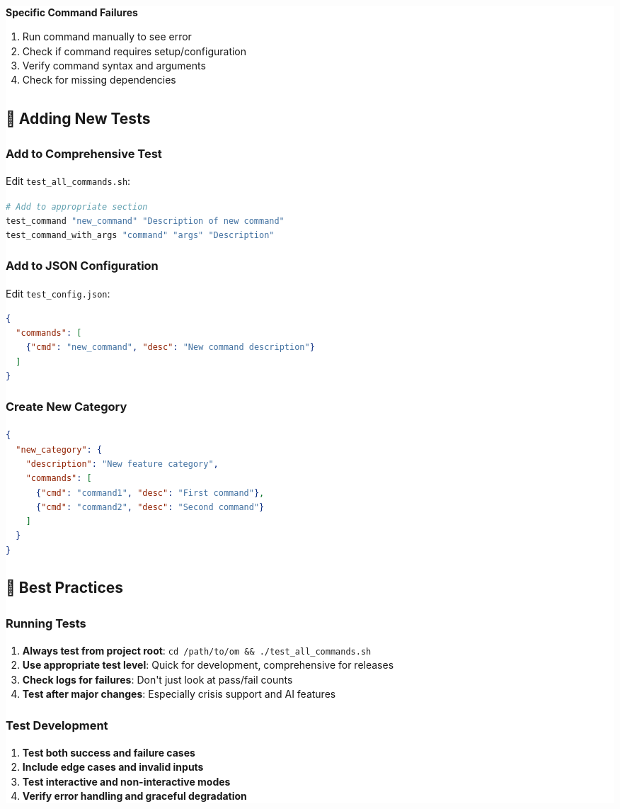 **Specific Command Failures**
1. Run command manually to see error
2. Check if command requires setup/configuration
3. Verify command syntax and arguments
4. Check for missing dependencies

## 📝 Adding New Tests

### **Add to Comprehensive Test**
Edit `test_all_commands.sh`:
```bash
# Add to appropriate section
test_command "new_command" "Description of new command"
test_command_with_args "command" "args" "Description"
```

### **Add to JSON Configuration**
Edit `test_config.json`:
```json
{
  "commands": [
    {"cmd": "new_command", "desc": "New command description"}
  ]
}
```

### **Create New Category**
```json
{
  "new_category": {
    "description": "New feature category",
    "commands": [
      {"cmd": "command1", "desc": "First command"},
      {"cmd": "command2", "desc": "Second command"}
    ]
  }
}
```

## 🎯 Best Practices

### **Running Tests**
1. **Always test from project root**: `cd /path/to/om && ./test_all_commands.sh`
2. **Use appropriate test level**: Quick for development, comprehensive for releases
3. **Check logs for failures**: Don't just look at pass/fail counts
4. **Test after major changes**: Especially crisis support and AI features

### **Test Development**
1. **Test both success and failure cases**
2. **Include edge cases and invalid inputs**
3. **Test interactive and non-interactive modes**
4. **Verify error handling and graceful degradation**
